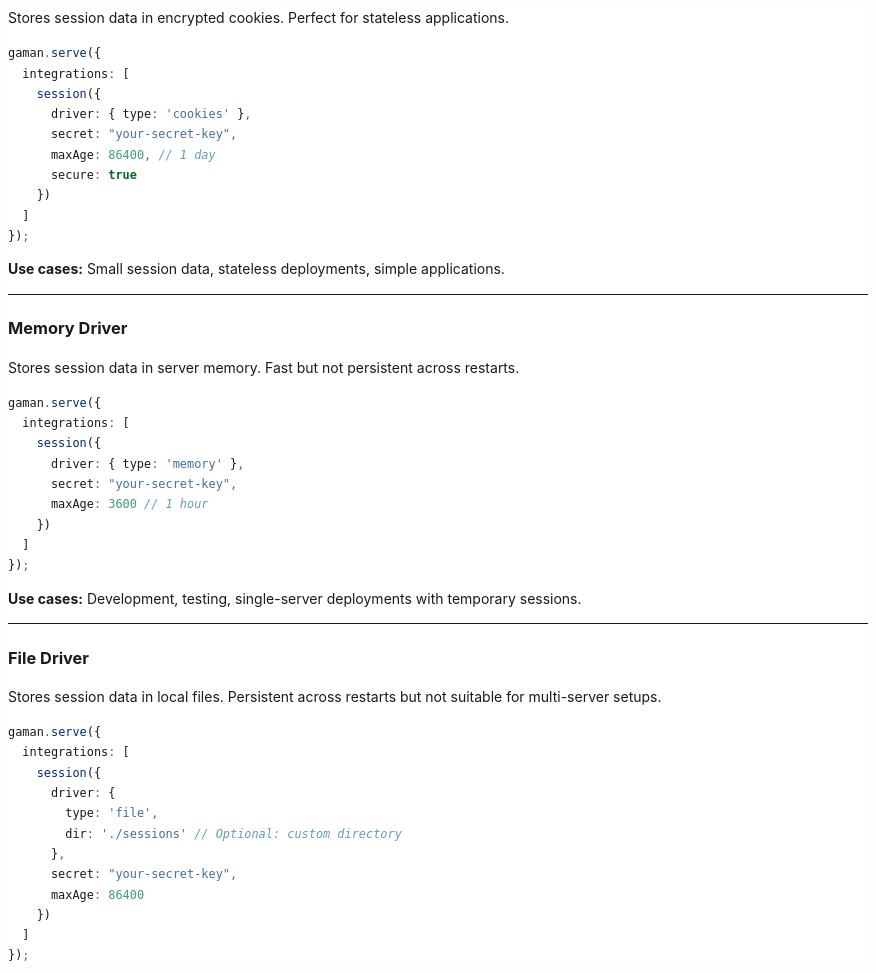 Stores session data in encrypted cookies. Perfect for stateless applications.

```ts
gaman.serve({
  integrations: [
    session({
      driver: { type: 'cookies' },
      secret: "your-secret-key",
      maxAge: 86400, // 1 day
      secure: true
    })
  ]
});
```

**Use cases:** Small session data, stateless deployments, simple applications.

---

### Memory Driver

Stores session data in server memory. Fast but not persistent across restarts.

```ts
gaman.serve({
  integrations: [
    session({
      driver: { type: 'memory' },
      secret: "your-secret-key",
      maxAge: 3600 // 1 hour
    })
  ]
});
```

**Use cases:** Development, testing, single-server deployments with temporary sessions.

---

### File Driver

Stores session data in local files. Persistent across restarts but not suitable for multi-server setups.

```ts
gaman.serve({
  integrations: [
    session({
      driver: { 
        type: 'file',
        dir: './sessions' // Optional: custom directory
      },
      secret: "your-secret-key",
      maxAge: 86400
    })
  ]
});
```
